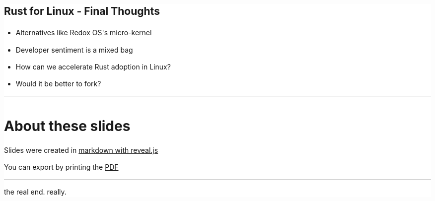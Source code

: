 
## Rust for Linux - Final Thoughts

- Alternatives like Redox OS's micro-kernel

- Developer sentiment is a mixed bag

- How can we accelerate Rust adoption in Linux?

- Would it be better to fork?

---

# About these slides

Slides were created in <a href="https://revealjs.com/markdown/">markdown with reveal.js</a>

You can export by printing the <a href="/?print-pdf">PDF</a>

---

<div class="fin">the real end. really.</div>

